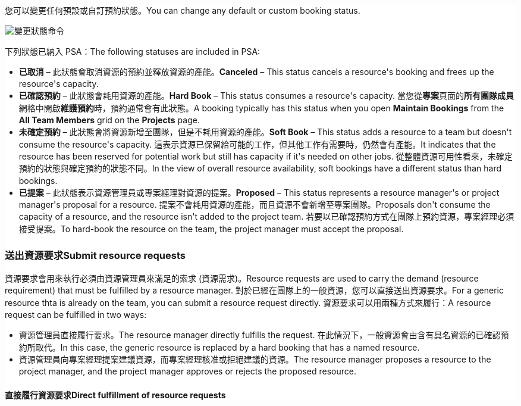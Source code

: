 <span data-ttu-id="b93ed-261">您可以變更任何預設或自訂預約狀態。</span><span class="sxs-lookup"><span data-stu-id="b93ed-261">You can change any default or custom booking status.</span></span>

![變更狀態命令](media/Resource-Management-image42.png)

<span data-ttu-id="b93ed-263">下列狀態已納入 PSA：</span><span class="sxs-lookup"><span data-stu-id="b93ed-263">The following statuses are included in PSA:</span></span>

- <span data-ttu-id="b93ed-264">**已取消** – 此狀態會取消資源的預約並釋放資源的產能。</span><span class="sxs-lookup"><span data-stu-id="b93ed-264">**Canceled** – This status cancels a resource's booking and frees up the resource's capacity.</span></span>
- <span data-ttu-id="b93ed-265">**已確認預約** – 此狀態會耗用資源的產能。</span><span class="sxs-lookup"><span data-stu-id="b93ed-265">**Hard Book** – This status consumes a resource's capacity.</span></span> <span data-ttu-id="b93ed-266">當您從**專案**頁面的**所有團隊成員**網格中開啟**維護預約**時，預約通常會有此狀態。</span><span class="sxs-lookup"><span data-stu-id="b93ed-266">A booking typically has this status when you open **Maintain Bookings** from the **All Team Members** grid on the **Projects** page.</span></span>
- <span data-ttu-id="b93ed-267">**未確定預約** – 此狀態會將資源新增至團隊，但是不耗用資源的產能。</span><span class="sxs-lookup"><span data-stu-id="b93ed-267">**Soft Book** – This status adds a resource to a team but doesn't consume the resource's capacity.</span></span> <span data-ttu-id="b93ed-268">這表示資源已保留給可能的工作，但其他工作有需要時，仍然會有產能。</span><span class="sxs-lookup"><span data-stu-id="b93ed-268">It indicates that the resource has been reserved for potential work but still has capacity if it's needed on other jobs.</span></span> <span data-ttu-id="b93ed-269">從整體資源可用性看來，未確定預約的狀態與確定預約的狀態不同。</span><span class="sxs-lookup"><span data-stu-id="b93ed-269">In the view of overall resource availability, soft bookings have a different status than hard bookings.</span></span>
- <span data-ttu-id="b93ed-270">**已提案** – 此狀態表示資源管理員或專案經理對資源的提案。</span><span class="sxs-lookup"><span data-stu-id="b93ed-270">**Proposed** – This status represents a resource manager's or project manager's proposal for a resource.</span></span> <span data-ttu-id="b93ed-271">提案不會耗用資源的產能，而且資源不會新增至專案團隊。</span><span class="sxs-lookup"><span data-stu-id="b93ed-271">Proposals don't consume the capacity of a resource, and the resource isn't added to the project team.</span></span> <span data-ttu-id="b93ed-272">若要以已確認預約方式在團隊上預約資源，專案經理必須接受提案。</span><span class="sxs-lookup"><span data-stu-id="b93ed-272">To hard-book the resource on the team, the project manager must accept the proposal.</span></span>

### <a name="submit-resource-requests"></a><span data-ttu-id="b93ed-273">送出資源要求</span><span class="sxs-lookup"><span data-stu-id="b93ed-273">Submit resource requests</span></span>

<span data-ttu-id="b93ed-274">資源要求會用來執行必須由資源管理員來滿足的索求 (資源需求)。</span><span class="sxs-lookup"><span data-stu-id="b93ed-274">Resource requests are used to carry the demand (resource requirement) that must be fulfilled by a resource manager.</span></span> <span data-ttu-id="b93ed-275">對於已經在團隊上的一般資源，您可以直接送出資源要求。</span><span class="sxs-lookup"><span data-stu-id="b93ed-275">For a generic resource thta is already on the team, you can submit a resource request directly.</span></span> <span data-ttu-id="b93ed-276">資源要求可以用兩種方式來履行：</span><span class="sxs-lookup"><span data-stu-id="b93ed-276">A resource request can be fulfilled in two ways:</span></span>

- <span data-ttu-id="b93ed-277">資源管理員直接履行要求。</span><span class="sxs-lookup"><span data-stu-id="b93ed-277">The resource manager directly fulfills the request.</span></span> <span data-ttu-id="b93ed-278">在此情況下，一般資源會由含有具名資源的已確認預約所取代。</span><span class="sxs-lookup"><span data-stu-id="b93ed-278">In this case, the generic resource is replaced by a hard booking that has a named resource.</span></span>
- <span data-ttu-id="b93ed-279">資源管理員向專案經理提案建議資源，而專案經理核准或拒絕建議的資源。</span><span class="sxs-lookup"><span data-stu-id="b93ed-279">The resource manager proposes a resource to the project manager, and the project manager approves or rejects the proposed resource.</span></span>

#### <a name="direct-fulfillment-of-resource-requests"></a><span data-ttu-id="b93ed-280">直接履行資源要求</span><span class="sxs-lookup"><span data-stu-id="b93ed-280">Direct fulfillment of resource requests</span></span>
